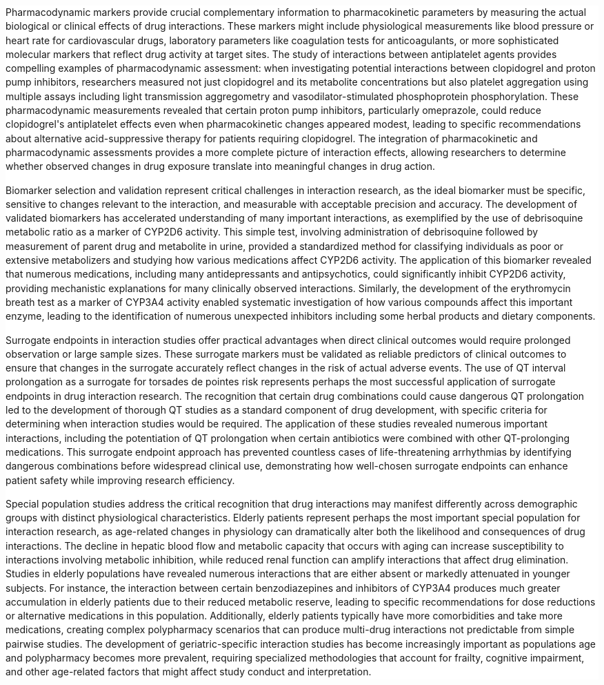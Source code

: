 Pharmacodynamic markers provide crucial complementary information to pharmacokinetic parameters by measuring the actual biological or clinical effects of drug interactions. These markers might include physiological measurements like blood pressure or heart rate for cardiovascular drugs, laboratory parameters like coagulation tests for anticoagulants, or more sophisticated molecular markers that reflect drug activity at target sites. The study of interactions between antiplatelet agents provides compelling examples of pharmacodynamic assessment: when investigating potential interactions between clopidogrel and proton pump inhibitors, researchers measured not just clopidogrel and its metabolite concentrations but also platelet aggregation using multiple assays including light transmission aggregometry and vasodilator-stimulated phosphoprotein phosphorylation. These pharmacodynamic measurements revealed that certain proton pump inhibitors, particularly omeprazole, could reduce clopidogrel's antiplatelet effects even when pharmacokinetic changes appeared modest, leading to specific recommendations about alternative acid-suppressive therapy for patients requiring clopidogrel. The integration of pharmacokinetic and pharmacodynamic assessments provides a more complete picture of interaction effects, allowing researchers to determine whether observed changes in drug exposure translate into meaningful changes in drug action.

Biomarker selection and validation represent critical challenges in interaction research, as the ideal biomarker must be specific, sensitive to changes relevant to the interaction, and measurable with acceptable precision and accuracy. The development of validated biomarkers has accelerated understanding of many important interactions, as exemplified by the use of debrisoquine metabolic ratio as a marker of CYP2D6 activity. This simple test, involving administration of debrisoquine followed by measurement of parent drug and metabolite in urine, provided a standardized method for classifying individuals as poor or extensive metabolizers and studying how various medications affect CYP2D6 activity. The application of this biomarker revealed that numerous medications, including many antidepressants and antipsychotics, could significantly inhibit CYP2D6 activity, providing mechanistic explanations for many clinically observed interactions. Similarly, the development of the erythromycin breath test as a marker of CYP3A4 activity enabled systematic investigation of how various compounds affect this important enzyme, leading to the identification of numerous unexpected inhibitors including some herbal products and dietary components.

Surrogate endpoints in interaction studies offer practical advantages when direct clinical outcomes would require prolonged observation or large sample sizes. These surrogate markers must be validated as reliable predictors of clinical outcomes to ensure that changes in the surrogate accurately reflect changes in the risk of actual adverse events. The use of QT interval prolongation as a surrogate for torsades de pointes risk represents perhaps the most successful application of surrogate endpoints in drug interaction research. The recognition that certain drug combinations could cause dangerous QT prolongation led to the development of thorough QT studies as a standard component of drug development, with specific criteria for determining when interaction studies would be required. The application of these studies revealed numerous important interactions, including the potentiation of QT prolongation when certain antibiotics were combined with other QT-prolonging medications. This surrogate endpoint approach has prevented countless cases of life-threatening arrhythmias by identifying dangerous combinations before widespread clinical use, demonstrating how well-chosen surrogate endpoints can enhance patient safety while improving research efficiency.

Special population studies address the critical recognition that drug interactions may manifest differently across demographic groups with distinct physiological characteristics. Elderly patients represent perhaps the most important special population for interaction research, as age-related changes in physiology can dramatically alter both the likelihood and consequences of drug interactions. The decline in hepatic blood flow and metabolic capacity that occurs with aging can increase susceptibility to interactions involving metabolic inhibition, while reduced renal function can amplify interactions that affect drug elimination. Studies in elderly populations have revealed numerous interactions that are either absent or markedly attenuated in younger subjects. For instance, the interaction between certain benzodiazepines and inhibitors of CYP3A4 produces much greater accumulation in elderly patients due to their reduced metabolic reserve, leading to specific recommendations for dose reductions or alternative medications in this population. Additionally, elderly patients typically have more comorbidities and take more medications, creating complex polypharmacy scenarios that can produce multi-drug interactions not predictable from simple pairwise studies. The development of geriatric-specific interaction studies has become increasingly important as populations age and polypharmacy becomes more prevalent, requiring specialized methodologies that account for frailty, cognitive impairment, and other age-related factors that might affect study conduct and interpretation.
